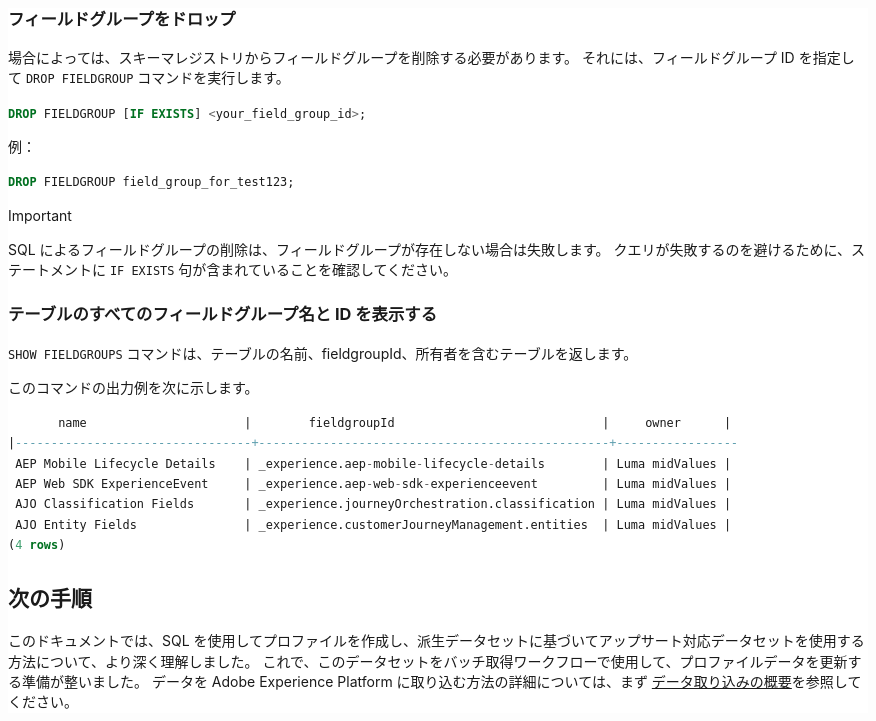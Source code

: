 ### フィールドグループをドロップ

場合によっては、スキーマレジストリからフィールドグループを削除する必要があります。 それには、フィールドグループ ID を指定して `DROP FIELDGROUP` コマンドを実行します。

```sql
DROP FIELDGROUP [IF EXISTS] <your_field_group_id>;
```

例：

```sql
DROP FIELDGROUP field_group_for_test123;
```

>[!IMPORTANT]
>
>SQL によるフィールドグループの削除は、フィールドグループが存在しない場合は失敗します。 クエリが失敗するのを避けるために、ステートメントに `IF EXISTS` 句が含まれていることを確認してください。

### テーブルのすべてのフィールドグループ名と ID を表示する

`SHOW FIELDGROUPS` コマンドは、テーブルの名前、fieldgroupId、所有者を含むテーブルを返します。

このコマンドの出力例を次に示します。

```sql
       name                      |        fieldgroupId                             |     owner      |
|---------------------------------+-------------------------------------------------+-----------------
 AEP Mobile Lifecycle Details    | _experience.aep-mobile-lifecycle-details        | Luma midValues |
 AEP Web SDK ExperienceEvent     | _experience.aep-web-sdk-experienceevent         | Luma midValues |
 AJO Classification Fields       | _experience.journeyOrchestration.classification | Luma midValues |
 AJO Entity Fields               | _experience.customerJourneyManagement.entities  | Luma midValues |
(4 rows)
```

## 次の手順

このドキュメントでは、SQL を使用してプロファイルを作成し、派生データセットに基づいてアップサート対応データセットを使用する方法について、より深く理解しました。 これで、このデータセットをバッチ取得ワークフローで使用して、プロファイルデータを更新する準備が整いました。 データを Adobe Experience Platform に取り込む方法の詳細については、まず [データ取り込みの概要](../../../ingestion/home.md)を参照してください。

